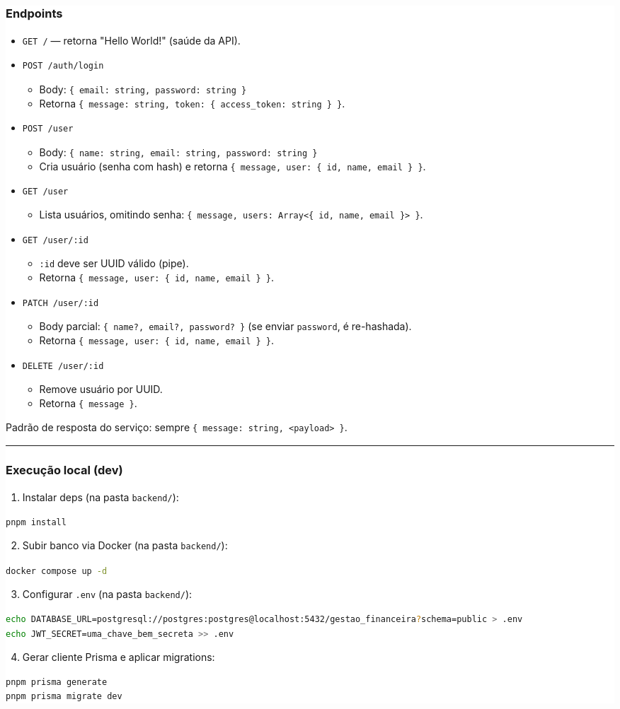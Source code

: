 
### Endpoints

- `GET /` — retorna "Hello World!" (saúde da API).

- `POST /auth/login`
  - Body: `{ email: string, password: string }`
  - Retorna `{ message: string, token: { access_token: string } }`.

- `POST /user`
  - Body: `{ name: string, email: string, password: string }`
  - Cria usuário (senha com hash) e retorna `{ message, user: { id, name, email } }`.

- `GET /user`
  - Lista usuários, omitindo senha: `{ message, users: Array<{ id, name, email }> }`.

- `GET /user/:id`
  - `:id` deve ser UUID válido (pipe).
  - Retorna `{ message, user: { id, name, email } }`.

- `PATCH /user/:id`
  - Body parcial: `{ name?, email?, password? }` (se enviar `password`, é re-hashada).
  - Retorna `{ message, user: { id, name, email } }`.

- `DELETE /user/:id`
  - Remove usuário por UUID.
  - Retorna `{ message }`.

Padrão de resposta do serviço: sempre `{ message: string, <payload> }`.

---

### Execução local (dev)

1) Instalar deps (na pasta `backend/`):

```bash
pnpm install
```

2) Subir banco via Docker (na pasta `backend/`):

```bash
docker compose up -d
```

3) Configurar `.env` (na pasta `backend/`):

```bash
echo DATABASE_URL=postgresql://postgres:postgres@localhost:5432/gestao_financeira?schema=public > .env
echo JWT_SECRET=uma_chave_bem_secreta >> .env
```

4) Gerar cliente Prisma e aplicar migrations:

```bash
pnpm prisma generate
pnpm prisma migrate dev
```
